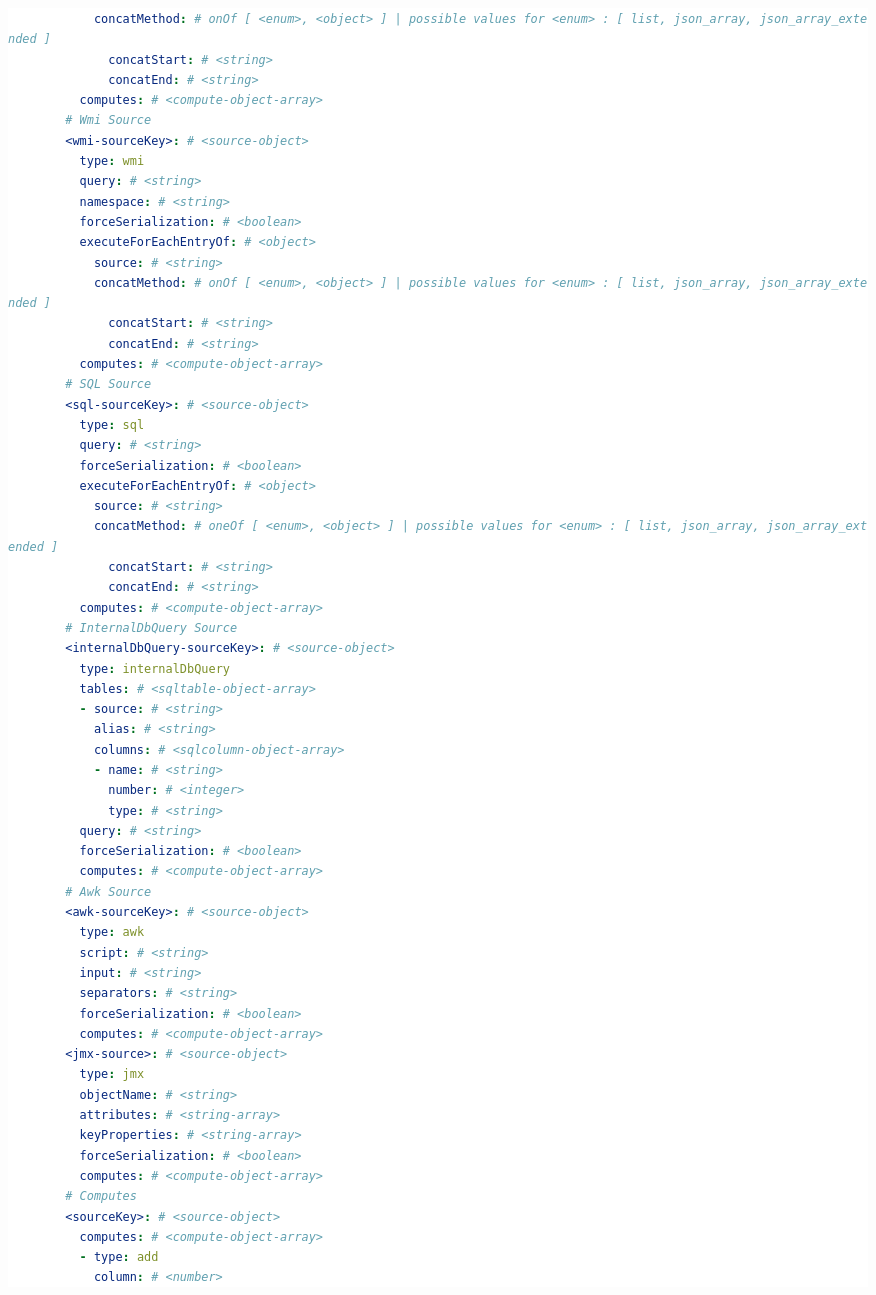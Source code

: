 ```yaml
            concatMethod: # onOf [ <enum>, <object> ] | possible values for <enum> : [ list, json_array, json_array_extended ]
              concatStart: # <string>
              concatEnd: # <string>
          computes: # <compute-object-array>
        # Wmi Source
        <wmi-sourceKey>: # <source-object>
          type: wmi
          query: # <string>
          namespace: # <string>
          forceSerialization: # <boolean>
          executeForEachEntryOf: # <object>
            source: # <string>
            concatMethod: # onOf [ <enum>, <object> ] | possible values for <enum> : [ list, json_array, json_array_extended ]
              concatStart: # <string>
              concatEnd: # <string>
          computes: # <compute-object-array>
        # SQL Source
        <sql-sourceKey>: # <source-object>
          type: sql
          query: # <string>
          forceSerialization: # <boolean>
          executeForEachEntryOf: # <object>
            source: # <string>
            concatMethod: # oneOf [ <enum>, <object> ] | possible values for <enum> : [ list, json_array, json_array_extended ]
              concatStart: # <string>
              concatEnd: # <string>
          computes: # <compute-object-array>
        # InternalDbQuery Source
        <internalDbQuery-sourceKey>: # <source-object>
          type: internalDbQuery
          tables: # <sqltable-object-array>
          - source: # <string>
            alias: # <string>
            columns: # <sqlcolumn-object-array>
            - name: # <string>
              number: # <integer>
              type: # <string>
          query: # <string>
          forceSerialization: # <boolean>
          computes: # <compute-object-array>
        # Awk Source
        <awk-sourceKey>: # <source-object>
          type: awk
          script: # <string>
          input: # <string>
          separators: # <string>
          forceSerialization: # <boolean>
          computes: # <compute-object-array>
        <jmx-source>: # <source-object>
          type: jmx
          objectName: # <string>
          attributes: # <string-array>
          keyProperties: # <string-array>
          forceSerialization: # <boolean>
          computes: # <compute-object-array>
        # Computes
        <sourceKey>: # <source-object>
          computes: # <compute-object-array>
          - type: add
            column: # <number>
```